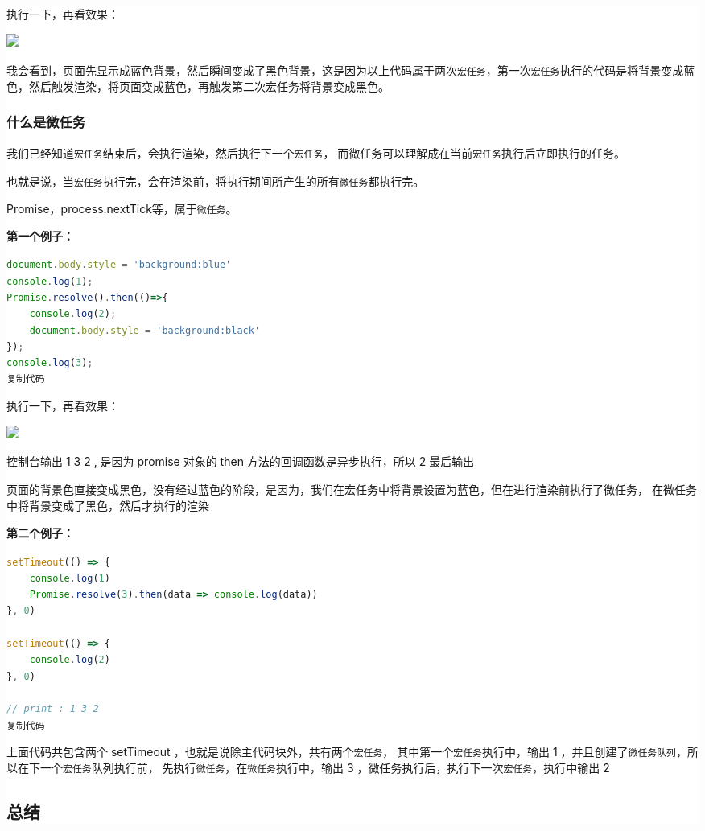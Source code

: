 执行一下，再看效果：

![](https://user-gold-cdn.xitu.io/2019/8/20/16caca3ed44e6b16?imageslim)

我会看到，页面先显示成蓝色背景，然后瞬间变成了黑色背景，这是因为以上代码属于两次`宏任务`，第一次`宏任务`执行的代码是将背景变成蓝色，然后触发渲染，将页面变成蓝色，再触发第二次宏任务将背景变成黑色。

### 什么是微任务

我们已经知道`宏任务`结束后，会执行渲染，然后执行下一个`宏任务`， 而微任务可以理解成在当前`宏任务`执行后立即执行的任务。

也就是说，当`宏任务`执行完，会在渲染前，将执行期间所产生的所有`微任务`都执行完。

Promise，process.nextTick等，属于`微任务`。

**第一个例子：**

```javascript
document.body.style = 'background:blue'
console.log(1);
Promise.resolve().then(()=>{
    console.log(2);
    document.body.style = 'background:black'
});
console.log(3);
复制代码
```

执行一下，再看效果：

![](https://user-gold-cdn.xitu.io/2019/8/20/16cad85d2378ccb5?imageslim)

控制台输出 1 3 2 , 是因为 promise 对象的 then 方法的回调函数是异步执行，所以 2 最后输出

页面的背景色直接变成黑色，没有经过蓝色的阶段，是因为，我们在宏任务中将背景设置为蓝色，但在进行渲染前执行了微任务， 在微任务中将背景变成了黑色，然后才执行的渲染

**第二个例子：**

```javascript
setTimeout(() => {
    console.log(1)
    Promise.resolve(3).then(data => console.log(data))
}, 0)

setTimeout(() => {
    console.log(2)
}, 0)

// print : 1 3 2
复制代码
```

上面代码共包含两个 setTimeout ，也就是说除主代码块外，共有两个`宏任务`， 其中第一个`宏任务`执行中，输出 1 ，并且创建了`微任务队列`，所以在下一个`宏任务`队列执行前， 先执行`微任务`，在`微任务`执行中，输出 3 ，微任务执行后，执行下一次`宏任务`，执行中输出 2

## 总结
